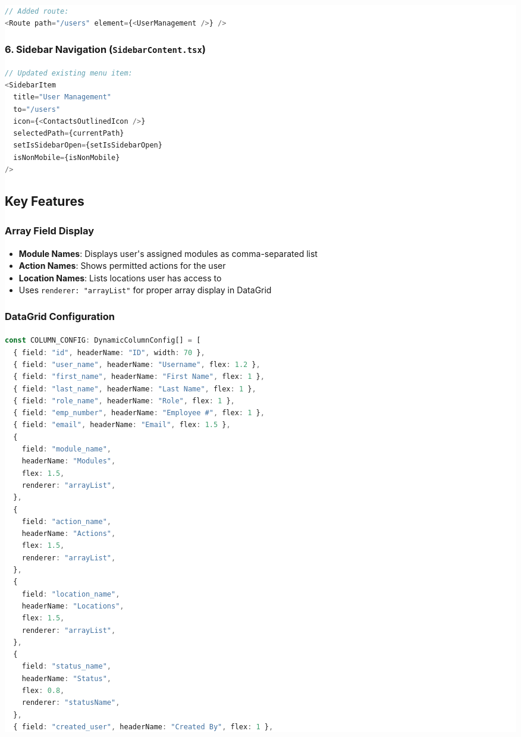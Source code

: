 ```typescript
// Added route:
<Route path="/users" element={<UserManagement />} />
```

### 6. Sidebar Navigation (`SidebarContent.tsx`)

```typescript
// Updated existing menu item:
<SidebarItem
  title="User Management"
  to="/users"
  icon={<ContactsOutlinedIcon />}
  selectedPath={currentPath}
  setIsSidebarOpen={setIsSidebarOpen}
  isNonMobile={isNonMobile}
/>
```

## Key Features

### Array Field Display

- **Module Names**: Displays user's assigned modules as comma-separated list
- **Action Names**: Shows permitted actions for the user
- **Location Names**: Lists locations user has access to
- Uses `renderer: "arrayList"` for proper array display in DataGrid

### DataGrid Configuration

```typescript
const COLUMN_CONFIG: DynamicColumnConfig[] = [
  { field: "id", headerName: "ID", width: 70 },
  { field: "user_name", headerName: "Username", flex: 1.2 },
  { field: "first_name", headerName: "First Name", flex: 1 },
  { field: "last_name", headerName: "Last Name", flex: 1 },
  { field: "role_name", headerName: "Role", flex: 1 },
  { field: "emp_number", headerName: "Employee #", flex: 1 },
  { field: "email", headerName: "Email", flex: 1.5 },
  {
    field: "module_name",
    headerName: "Modules",
    flex: 1.5,
    renderer: "arrayList",
  },
  {
    field: "action_name",
    headerName: "Actions",
    flex: 1.5,
    renderer: "arrayList",
  },
  {
    field: "location_name",
    headerName: "Locations",
    flex: 1.5,
    renderer: "arrayList",
  },
  {
    field: "status_name",
    headerName: "Status",
    flex: 0.8,
    renderer: "statusName",
  },
  { field: "created_user", headerName: "Created By", flex: 1 },
```